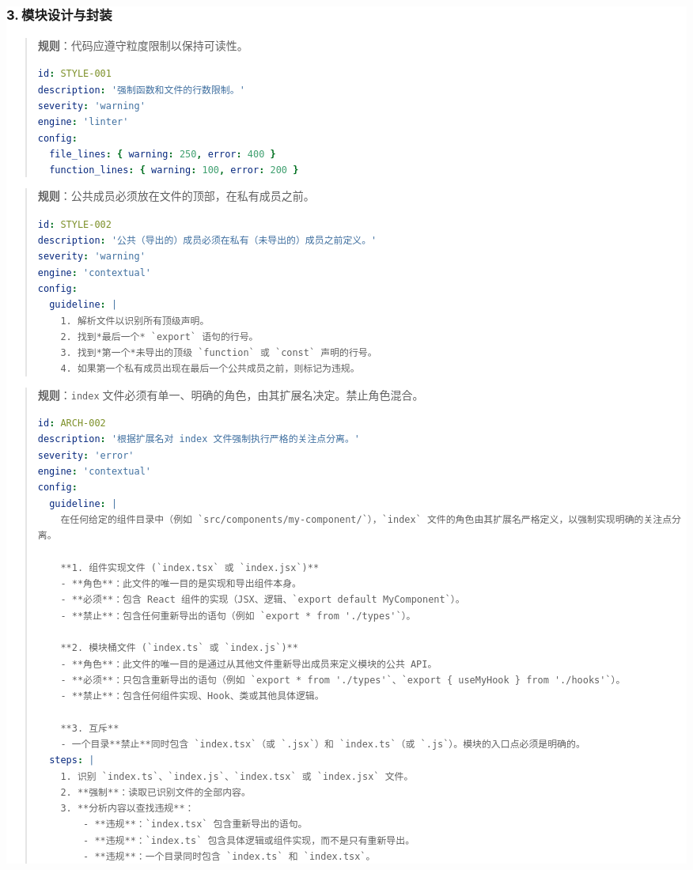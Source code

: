 ### 3. 模块设计与封装

> **规则**：代码应遵守粒度限制以保持可读性。
>
> ```yaml
> id: STYLE-001
> description: '强制函数和文件的行数限制。'
> severity: 'warning'
> engine: 'linter'
> config:
>   file_lines: { warning: 250, error: 400 }
>   function_lines: { warning: 100, error: 200 }
> ```

> **规则**：公共成员必须放在文件的顶部，在私有成员之前。
>
> ```yaml
> id: STYLE-002
> description: '公共（导出的）成员必须在私有（未导出的）成员之前定义。'
> severity: 'warning'
> engine: 'contextual'
> config:
>   guideline: |
>     1. 解析文件以识别所有顶级声明。
>     2. 找到*最后一个* `export` 语句的行号。
>     3. 找到*第一个*未导出的顶级 `function` 或 `const` 声明的行号。
>     4. 如果第一个私有成员出现在最后一个公共成员之前，则标记为违规。
> ```

> **规则**：`index` 文件必须有单一、明确的角色，由其扩展名决定。禁止角色混合。
>
> ```yaml
> id: ARCH-002
> description: '根据扩展名对 index 文件强制执行严格的关注点分离。'
> severity: 'error'
> engine: 'contextual'
> config:
>   guideline: |
>     在任何给定的组件目录中（例如 `src/components/my-component/`），`index` 文件的角色由其扩展名严格定义，以强制实现明确的关注点分离。
>
>     **1. 组件实现文件 (`index.tsx` 或 `index.jsx`)**
>     - **角色**：此文件的唯一目的是实现和导出组件本身。
>     - **必须**：包含 React 组件的实现（JSX、逻辑、`export default MyComponent`）。
>     - **禁止**：包含任何重新导出的语句（例如 `export * from './types'`）。
>
>     **2. 模块桶文件 (`index.ts` 或 `index.js`)**
>     - **角色**：此文件的唯一目的是通过从其他文件重新导出成员来定义模块的公共 API。
>     - **必须**：只包含重新导出的语句（例如 `export * from './types'`、`export { useMyHook } from './hooks'`）。
>     - **禁止**：包含任何组件实现、Hook、类或其他具体逻辑。
>
>     **3. 互斥**
>     - 一个目录**禁止**同时包含 `index.tsx`（或 `.jsx`）和 `index.ts`（或 `.js`）。模块的入口点必须是明确的。
>   steps: |
>     1. 识别 `index.ts`、`index.js`、`index.tsx` 或 `index.jsx` 文件。
>     2. **强制**：读取已识别文件的全部内容。
>     3. **分析内容以查找违规**：
>         - **违规**：`index.tsx` 包含重新导出的语句。
>         - **违规**：`index.ts` 包含具体逻辑或组件实现，而不是只有重新导出。
>         - **违规**：一个目录同时包含 `index.ts` 和 `index.tsx`。
> ```
